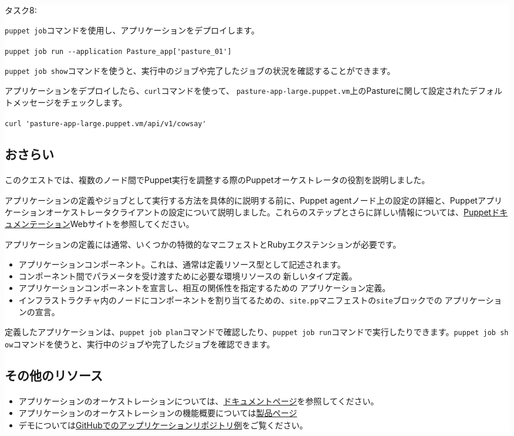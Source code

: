 <div class = "lvm-task-number"><p>タスク8:</p></div>

`puppet job`コマンドを使用し、アプリケーションをデプロイします。

    puppet job run --application Pasture_app['pasture_01']

`puppet job show`コマンドを使うと、実行中のジョブや完了したジョブの状況を確認することができます。

アプリケーションをデプロイしたら、`curl`コマンドを使って、 `pasture-app-large.puppet.vm`上のPastureに関して設定されたデフォルトメッセージをチェックします。 

    curl 'pasture-app-large.puppet.vm/api/v1/cowsay'

## おさらい

このクエストでは、複数のノード間でPuppet実行を調整する際のPuppetオーケストレータの役割を説明しました。

アプリケーションの定義やジョブとして実行する方法を具体的に説明する前に、Puppet agentノード上の設定の詳細と、Puppetアプリケーションオーケストレータクライアントの設定について説明しました。これらのステップとさらに詳しい情報については、[Puppetドキュメンテーション](https://puppet.com/docs/pe/latest/application_orchestration_overview.html)Webサイトを参照してください。

アプリケーションの定義には通常、いくつかの特徴的なマニフェストとRubyエクステンションが必要です。

*  アプリケーションコンポーネント。これは、通常は定義リソース型として記述されます。
*  コンポーネント間でパラメータを受け渡すために必要な環境リソースの
   新しいタイプ定義。
*  アプリケーションコンポーネントを宣言し、相互の関係性を指定するための
   アプリケーション定義。
*  インフラストラクチャ内のノードにコンポーネントを割り当てるための、`site.pp`マニフェストの`site`ブロックでの
   アプリケーションの宣言。

定義したアプリケーションは、`puppet job plan`コマンドで確認したり、`puppet job run`コマンドで実行したりできます。`puppet job show`コマンドを使うと、実行中のジョブや完了したジョブを確認できます。

## その他のリソース

* アプリケーションのオーケストレーションについては、[ドキュメントページ](https://puppet.com/docs/pe/latest/application_orchestration_overview.html)を参照してください。
* アプリケーションのオーケストレーションの機能概要については[製品ページ](https://puppet.com/product/capabilities/orchestration)
* デモについては[GitHubでのアップリケーションリポジトリ例](https://github.com/puppetlabs/puppetlabs-wordpress_app)をご覧ください。
